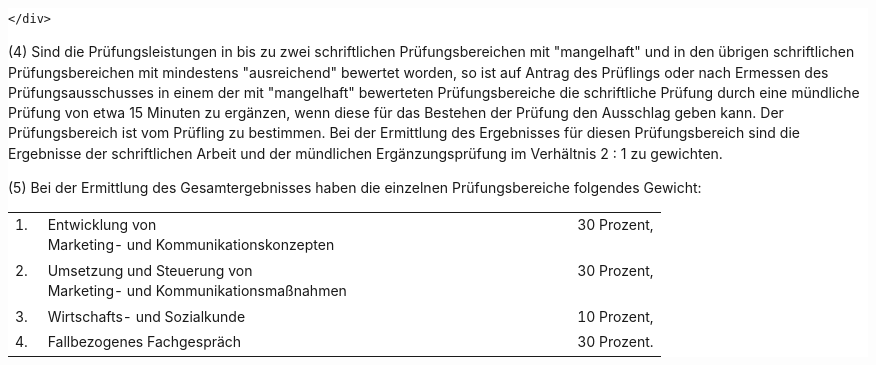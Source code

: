     </div>

</div>

<div class="jurAbsatz">

(4) Sind die Prüfungsleistungen in bis zu zwei schriftlichen
Prüfungsbereichen mit "mangelhaft" und in den übrigen schriftlichen
Prüfungsbereichen mit mindestens "ausreichend" bewertet worden, so ist
auf Antrag des Prüflings oder nach Ermessen des Prüfungsausschusses in
einem der mit "mangelhaft" bewerteten Prüfungsbereiche die schriftliche
Prüfung durch eine mündliche Prüfung von etwa 15 Minuten zu ergänzen,
wenn diese für das Bestehen der Prüfung den Ausschlag geben kann. Der
Prüfungsbereich ist vom Prüfling zu bestimmen. Bei der Ermittlung des
Ergebnisses für diesen Prüfungsbereich sind die Ergebnisse der
schriftlichen Arbeit und der mündlichen Ergänzungsprüfung im Verhältnis
2 : 1 zu gewichten.

</div>

<div class="jurAbsatz">

(5) Bei der Ermittlung des Gesamtergebnisses haben die einzelnen
Prüfungsbereiche folgendes Gewicht:  
  

<table style="width:101%;">
<colgroup>
<col style="width: 5%" />
<col style="width: 48%" />
<col style="width: 48%" />
</colgroup>
<tbody>
<tr class="odd">
<td style="text-align: left;">1.</td>
<td style="text-align: left;">Entwicklung von<br />
Marketing- und Kommunikationskonzepten</td>
<td style="text-align: right;">30 Prozent,</td>
</tr>
<tr class="even">
<td style="text-align: left;">2.</td>
<td style="text-align: left;">Umsetzung und Steuerung von<br />
Marketing- und Kommunikationsmaßnahmen</td>
<td style="text-align: right;">30 Prozent,</td>
</tr>
<tr class="odd">
<td style="text-align: left;">3.</td>
<td style="text-align: left;">Wirtschafts- und Sozialkunde</td>
<td style="text-align: right;">10 Prozent,</td>
</tr>
<tr class="even">
<td style="text-align: left;">4.</td>
<td style="text-align: left;">Fallbezogenes Fachgespräch</td>
<td style="text-align: right;">30 Prozent.</td>
</tr>
</tbody>
</table>
